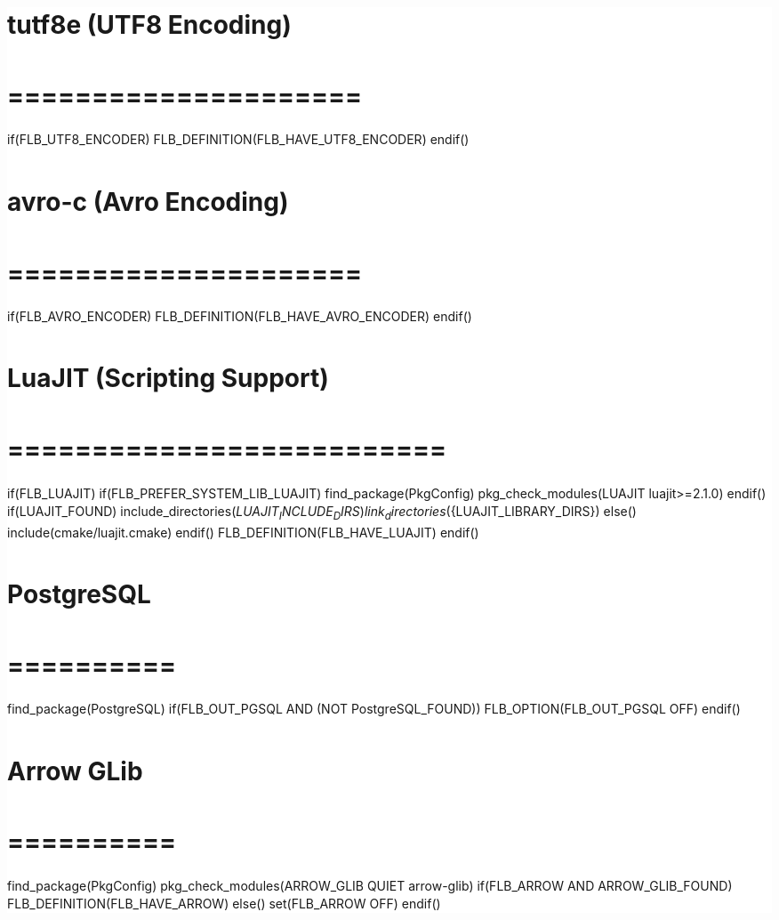 # tutf8e (UTF8 Encoding)
# =====================
if(FLB_UTF8_ENCODER)
  FLB_DEFINITION(FLB_HAVE_UTF8_ENCODER)
endif()

# avro-c (Avro Encoding)
# =====================
if(FLB_AVRO_ENCODER)
  FLB_DEFINITION(FLB_HAVE_AVRO_ENCODER)
endif()

# LuaJIT (Scripting Support)
# ==========================
if(FLB_LUAJIT)
  if(FLB_PREFER_SYSTEM_LIB_LUAJIT)
    find_package(PkgConfig)
    pkg_check_modules(LUAJIT luajit>=2.1.0)
  endif()
  if(LUAJIT_FOUND)
    include_directories(${LUAJIT_INCLUDE_DIRS})
    link_directories(${LUAJIT_LIBRARY_DIRS})
  else()
    include(cmake/luajit.cmake)
  endif()
  FLB_DEFINITION(FLB_HAVE_LUAJIT)
endif()

# PostgreSQL
# ==========
find_package(PostgreSQL)
if(FLB_OUT_PGSQL AND (NOT PostgreSQL_FOUND))
   FLB_OPTION(FLB_OUT_PGSQL OFF)
endif()

# Arrow GLib
# ==========
find_package(PkgConfig)
pkg_check_modules(ARROW_GLIB QUIET arrow-glib)
if(FLB_ARROW AND ARROW_GLIB_FOUND)
  FLB_DEFINITION(FLB_HAVE_ARROW)
else()
  set(FLB_ARROW OFF)
endif()
